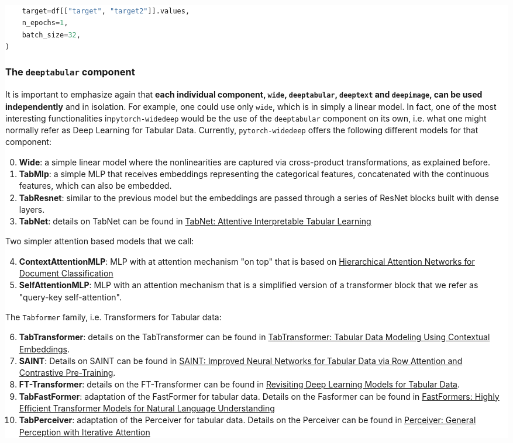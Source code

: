 ```python
    target=df[["target", "target2"]].values,
    n_epochs=1,
    batch_size=32,
)
```

### The ``deeptabular`` component

It is important to emphasize again that **each individual component, `wide`,
`deeptabular`, `deeptext` and `deepimage`, can be used independently** and in
isolation. For example, one could use only `wide`, which is in simply a
linear model. In fact, one of the most interesting functionalities
in``pytorch-widedeep`` would be the use of the ``deeptabular`` component on
its own, i.e. what one might normally refer as Deep Learning for Tabular
Data. Currently, ``pytorch-widedeep`` offers the following different models
for that component:

0. **Wide**: a simple linear model where the nonlinearities are captured via
cross-product transformations, as explained before.
1. **TabMlp**: a simple MLP that receives embeddings representing the
categorical features, concatenated with the continuous features, which can
also be embedded.
2. **TabResnet**: similar to the previous model but the embeddings are
passed through a series of ResNet blocks built with dense layers.
3. **TabNet**: details on TabNet can be found in
[TabNet: Attentive Interpretable Tabular Learning](https://arxiv.org/abs/1908.07442)

Two simpler attention based models that we call:

4. **ContextAttentionMLP**: MLP with at attention mechanism "on top" that is based on
    [Hierarchical Attention Networks for Document Classification](https://www.cs.cmu.edu/~./hovy/papers/16HLT-hierarchical-attention-networks.pd)
5. **SelfAttentionMLP**: MLP with an attention mechanism that is a simplified
    version of a transformer block that we refer as "query-key self-attention".

The ``Tabformer`` family, i.e. Transformers for Tabular data:

6. **TabTransformer**: details on the TabTransformer can be found in
[TabTransformer: Tabular Data Modeling Using Contextual Embeddings](https://arxiv.org/pdf/2012.06678.pdf).
7. **SAINT**: Details on SAINT can be found in
[SAINT: Improved Neural Networks for Tabular Data via Row Attention and Contrastive Pre-Training](https://arxiv.org/abs/2106.01342).
8. **FT-Transformer**: details on the FT-Transformer can be found in
[Revisiting Deep Learning Models for Tabular Data](https://arxiv.org/abs/2106.11959).
9. **TabFastFormer**: adaptation of the FastFormer for tabular data. Details
on the Fasformer can be found in
[FastFormers: Highly Efficient Transformer Models for Natural Language Understanding](https://arxiv.org/abs/2010.13382)
10. **TabPerceiver**: adaptation of the Perceiver for tabular data. Details on
the Perceiver can be found in
[Perceiver: General Perception with Iterative Attention](https://arxiv.org/abs/2103.03206)
